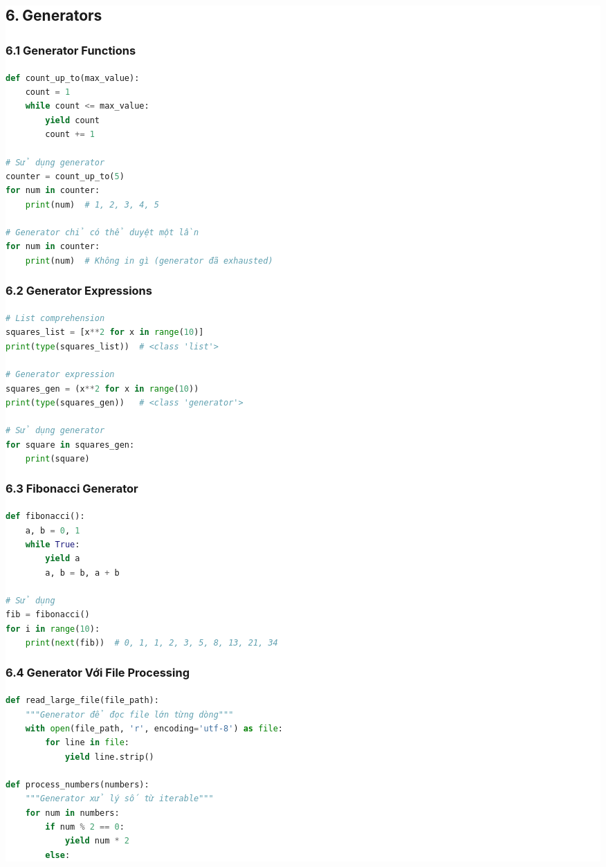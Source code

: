 ## 6. Generators

### 6.1 Generator Functions
```python
def count_up_to(max_value):
    count = 1
    while count <= max_value:
        yield count
        count += 1

# Sử dụng generator
counter = count_up_to(5)
for num in counter:
    print(num)  # 1, 2, 3, 4, 5

# Generator chỉ có thể duyệt một lần
for num in counter:
    print(num)  # Không in gì (generator đã exhausted)
```

### 6.2 Generator Expressions
```python
# List comprehension
squares_list = [x**2 for x in range(10)]
print(type(squares_list))  # <class 'list'>

# Generator expression
squares_gen = (x**2 for x in range(10))
print(type(squares_gen))   # <class 'generator'>

# Sử dụng generator
for square in squares_gen:
    print(square)
```

### 6.3 Fibonacci Generator
```python
def fibonacci():
    a, b = 0, 1
    while True:
        yield a
        a, b = b, a + b

# Sử dụng
fib = fibonacci()
for i in range(10):
    print(next(fib))  # 0, 1, 1, 2, 3, 5, 8, 13, 21, 34
```

### 6.4 Generator Với File Processing
```python
def read_large_file(file_path):
    """Generator để đọc file lớn từng dòng"""
    with open(file_path, 'r', encoding='utf-8') as file:
        for line in file:
            yield line.strip()

def process_numbers(numbers):
    """Generator xử lý số từ iterable"""
    for num in numbers:
        if num % 2 == 0:
            yield num * 2
        else:
```
